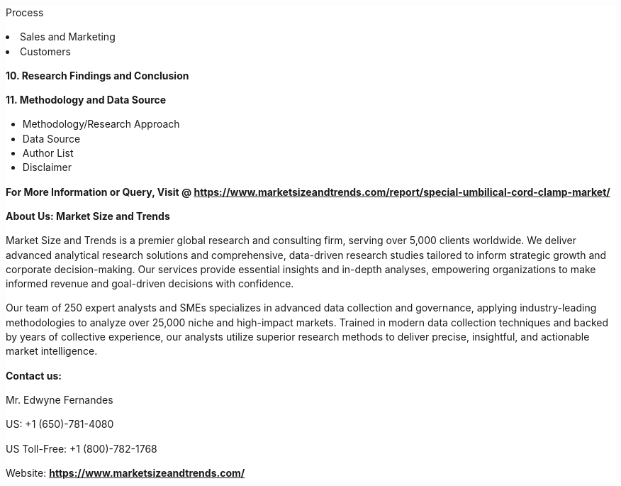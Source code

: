 Process</li><li>Sales and Marketing</li><li>Customers</li></ul><p><strong>10. Research Findings and Conclusion</strong></p><p><strong>11. Methodology and Data Source</strong></p><ul><li>Methodology/Research Approach</li><li>Data Source</li><li>Author List</li><li>Disclaimer</li></ul></p><p><strong>For More Information or Query, Visit @ <a href="https://www.marketsizeandtrends.com/report/special-umbilical-cord-clamp-market/">https://www.marketsizeandtrends.com/report/special-umbilical-cord-clamp-market/</a></strong></p><p><strong>About Us: Market Size and Trends</strong></p><p>Market Size and Trends is a premier global research and consulting firm, serving over 5,000 clients worldwide. We deliver advanced analytical research solutions and comprehensive, data-driven research studies tailored to inform strategic growth and corporate decision-making. Our services provide essential insights and in-depth analyses, empowering organizations to make informed revenue and goal-driven decisions with confidence.</p><p>Our team of 250 expert analysts and SMEs specializes in advanced data collection and governance, applying industry-leading methodologies to analyze over 25,000 niche and high-impact markets. Trained in modern data collection techniques and backed by years of collective experience, our analysts utilize superior research methods to deliver precise, insightful, and actionable market intelligence.</p><p><strong>Contact us:</strong></p><p>Mr. Edwyne Fernandes</p><p>US: +1 (650)-781-4080</p><p>US Toll-Free: +1 (800)-782-1768</p><p>Website: <strong><a href="https://www.marketsizeandtrends.com/">https://www.marketsizeandtrends.com/</a></strong></p>
